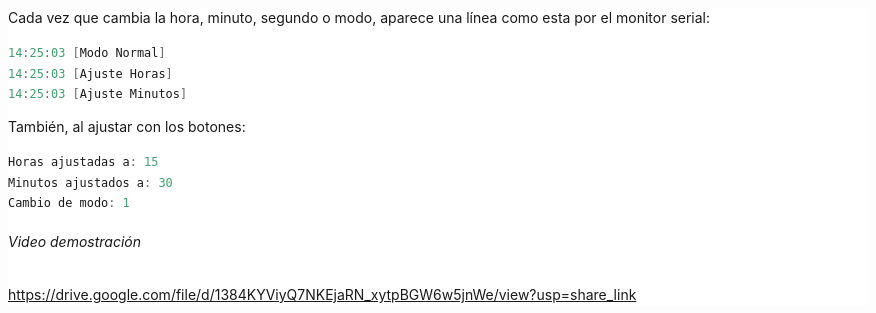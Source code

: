 Cada vez que cambia la hora, minuto, segundo o modo, aparece una línea como esta por el monitor serial:
```c
14:25:03 [Modo Normal]
14:25:03 [Ajuste Horas]
14:25:03 [Ajuste Minutos]
```
También, al ajustar con los botones:
```c
Horas ajustadas a: 15
Minutos ajustados a: 30
Cambio de modo: 1
```
###### Video demostración
https://drive.google.com/file/d/1384KYViyQ7NKEjaRN_xytpBGW6w5jnWe/view?usp=share_link

